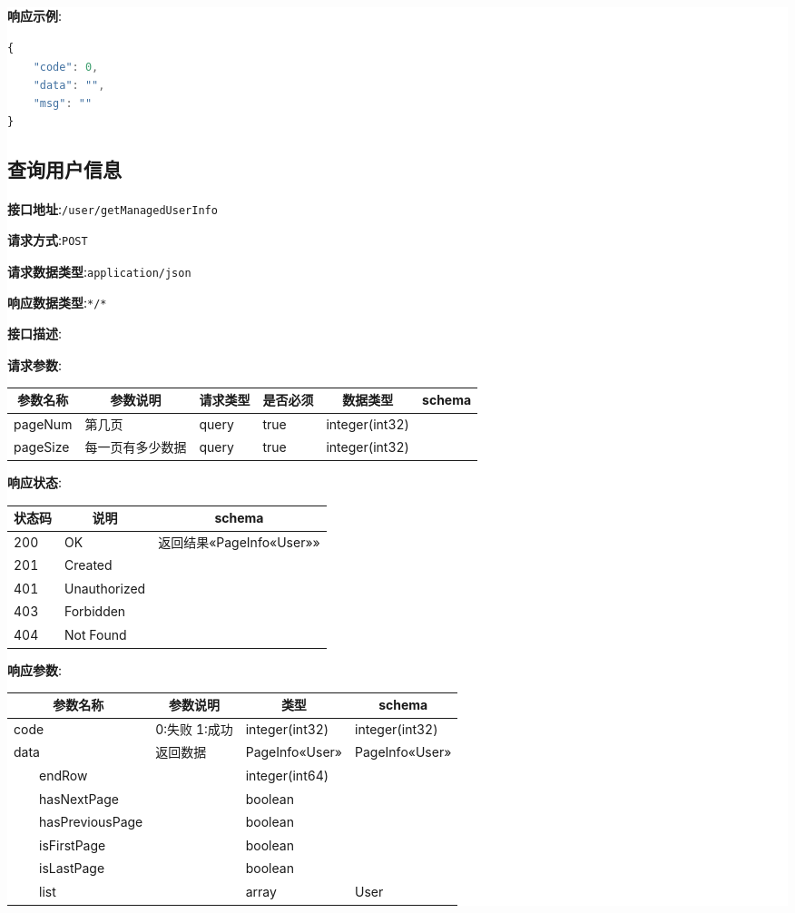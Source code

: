 
**响应示例**:
```javascript
{
	"code": 0,
	"data": "",
	"msg": ""
}
```


## 查询用户信息


**接口地址**:`/user/getManagedUserInfo`


**请求方式**:`POST`


**请求数据类型**:`application/json`


**响应数据类型**:`*/*`


**接口描述**:


**请求参数**:


| 参数名称 | 参数说明 | 请求类型    | 是否必须 | 数据类型 | schema |
| -------- | -------- | ----- | -------- | -------- | ------ |
|pageNum|第几页|query|true|integer(int32)||
|pageSize|每一页有多少数据|query|true|integer(int32)||


**响应状态**:


| 状态码 | 说明 | schema |
| -------- | -------- | ----- | 
|200|OK|返回结果«PageInfo«User»»|
|201|Created||
|401|Unauthorized||
|403|Forbidden||
|404|Not Found||


**响应参数**:


| 参数名称 | 参数说明 | 类型 | schema |
| -------- | -------- | ----- |----- | 
|code|0:失败  1:成功|integer(int32)|integer(int32)|
|data|返回数据|PageInfo«User»|PageInfo«User»|
|&emsp;&emsp;endRow||integer(int64)||
|&emsp;&emsp;hasNextPage||boolean||
|&emsp;&emsp;hasPreviousPage||boolean||
|&emsp;&emsp;isFirstPage||boolean||
|&emsp;&emsp;isLastPage||boolean||
|&emsp;&emsp;list||array|User|
